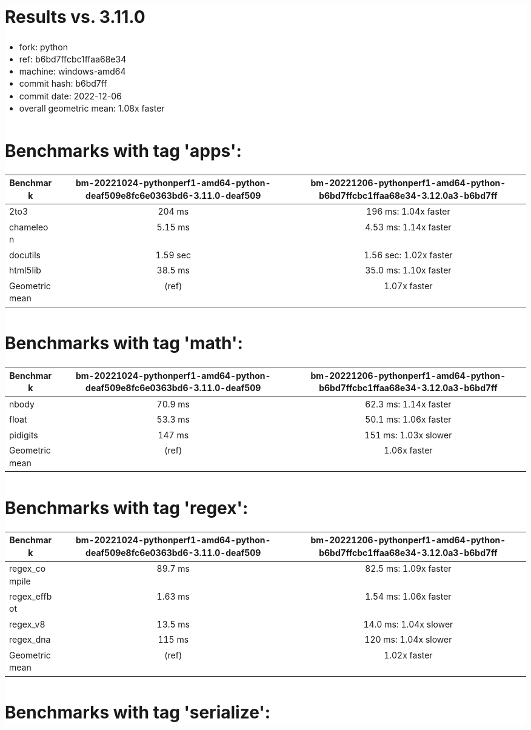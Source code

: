 
# Results vs. 3.11.0

- fork: python
- ref: b6bd7ffcbc1ffaa68e34
- machine: windows-amd64
- commit hash: b6bd7ff
- commit date: 2022-12-06
- overall geometric mean: 1.08x faster

Benchmarks with tag 'apps':
===========================

| Benchmark      | bm-20221024-pythonperf1-amd64-python-deaf509e8fc6e0363bd6-3.11.0-deaf509 | bm-20221206-pythonperf1-amd64-python-b6bd7ffcbc1ffaa68e34-3.12.0a3-b6bd7ff |
|----------------|:------------------------------------------------------------------------:|:--------------------------------------------------------------------------:|
| 2to3           | 204 ms                                                                   | 196 ms: 1.04x faster                                                       |
| chameleon      | 5.15 ms                                                                  | 4.53 ms: 1.14x faster                                                      |
| docutils       | 1.59 sec                                                                 | 1.56 sec: 1.02x faster                                                     |
| html5lib       | 38.5 ms                                                                  | 35.0 ms: 1.10x faster                                                      |
| Geometric mean | (ref)                                                                    | 1.07x faster                                                               |

Benchmarks with tag 'math':
===========================

| Benchmark      | bm-20221024-pythonperf1-amd64-python-deaf509e8fc6e0363bd6-3.11.0-deaf509 | bm-20221206-pythonperf1-amd64-python-b6bd7ffcbc1ffaa68e34-3.12.0a3-b6bd7ff |
|----------------|:------------------------------------------------------------------------:|:--------------------------------------------------------------------------:|
| nbody          | 70.9 ms                                                                  | 62.3 ms: 1.14x faster                                                      |
| float          | 53.3 ms                                                                  | 50.1 ms: 1.06x faster                                                      |
| pidigits       | 147 ms                                                                   | 151 ms: 1.03x slower                                                       |
| Geometric mean | (ref)                                                                    | 1.06x faster                                                               |

Benchmarks with tag 'regex':
============================

| Benchmark      | bm-20221024-pythonperf1-amd64-python-deaf509e8fc6e0363bd6-3.11.0-deaf509 | bm-20221206-pythonperf1-amd64-python-b6bd7ffcbc1ffaa68e34-3.12.0a3-b6bd7ff |
|----------------|:------------------------------------------------------------------------:|:--------------------------------------------------------------------------:|
| regex_compile  | 89.7 ms                                                                  | 82.5 ms: 1.09x faster                                                      |
| regex_effbot   | 1.63 ms                                                                  | 1.54 ms: 1.06x faster                                                      |
| regex_v8       | 13.5 ms                                                                  | 14.0 ms: 1.04x slower                                                      |
| regex_dna      | 115 ms                                                                   | 120 ms: 1.04x slower                                                       |
| Geometric mean | (ref)                                                                    | 1.02x faster                                                               |

Benchmarks with tag 'serialize':
================================
